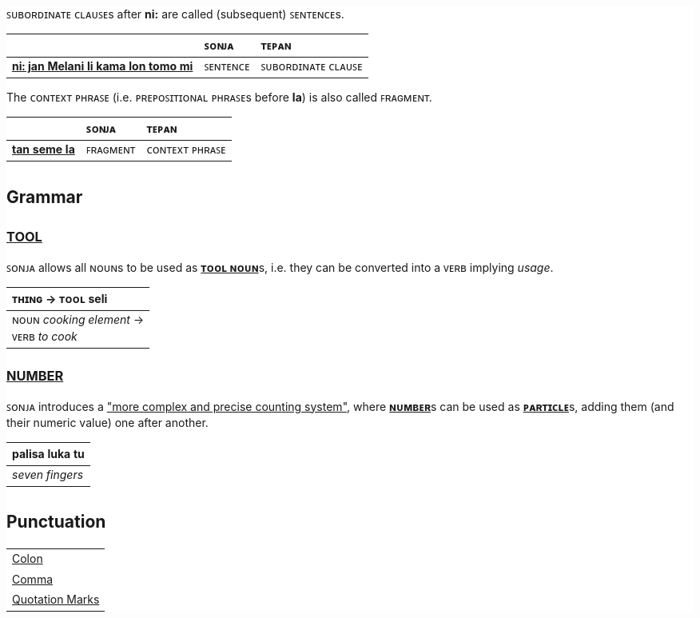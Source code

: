 ꜱᴜʙᴏʀᴅɪɴᴀᴛᴇ ᴄʟᴀᴜꜱᴇs after **ni:** are called (subsequent) ꜱᴇɴᴛᴇɴᴄᴇs.

| | ꜱᴏɴᴊᴀ | ᴛᴇᴘᴀɴ |
|:-|:-|:-|
| [**ni: jan Melani li kama lon tomo mi**](#lesson-17) | ꜱᴇɴᴛᴇɴᴄᴇ | ꜱᴜʙᴏʀᴅɪɴᴀᴛᴇ ᴄʟᴀᴜꜱᴇ |

The ᴄᴏɴᴛᴇxᴛ ᴘʜʀᴀꜱᴇ (i.e. ᴘʀᴇᴘᴏꜱɪᴛɪᴏɴᴀʟ ᴘʜʀᴀꜱᴇs before **la**) is also called ꜰʀᴀɢᴍᴇɴᴛ.

| | ꜱᴏɴᴊᴀ | ᴛᴇᴘᴀɴ |
|:-|:-|:-|
| [**tan seme la**](#lesson-14) | ꜰʀᴀɢᴍᴇɴᴛ | ᴄᴏɴᴛᴇxᴛ ᴘʜʀᴀꜱᴇ |

## Grammar

### [TOOL](nasin-nimi.md#tool)

ꜱᴏɴᴊᴀ allows all ɴᴏᴜɴs to be used as [**ᴛᴏᴏʟ ɴᴏᴜɴ**](nasin-nimi.md#tool)s, i.e. they can be converted into a ᴠᴇʀʙ implying *usage*.

| ᴛʜɪɴɢ → ᴛᴏᴏʟ seli |
|:-|
| ɴᴏᴜɴ *cooking element* → <br>ᴠᴇʀʙ *to cook* |

### [NUMBER](nasin-nimi#number)

ꜱᴏɴᴊᴀ introduces a ["more complex and precise counting system"](#lesson-12), where [**ɴᴜᴍʙᴇʀ**](nasin-nimi.md#number)s can be used as [**ᴘᴀʀᴛɪᴄʟᴇ**](nasin-nimi.md#particle)s, adding them (and their numeric value) one after another.

| palisa luka tu |
|:-|
| *seven fingers* |

## Punctuation

| |
|:-|
| [Colon](#colon) |
| [Comma](#comma) |
| [Quotation Marks](#quotation-marks) |
